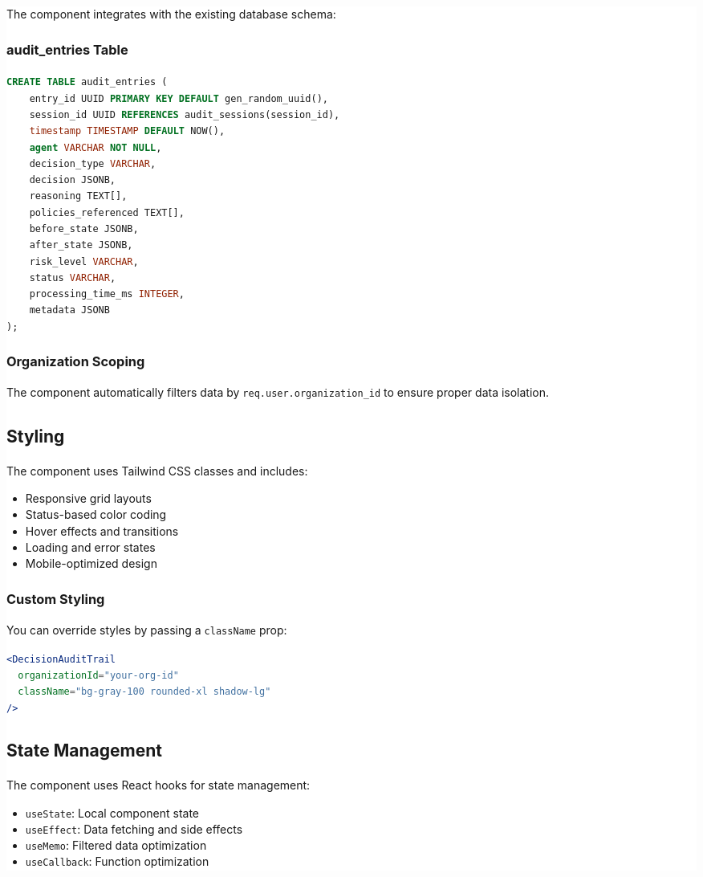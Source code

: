The component integrates with the existing database schema:

### audit_entries Table
```sql
CREATE TABLE audit_entries (
    entry_id UUID PRIMARY KEY DEFAULT gen_random_uuid(),
    session_id UUID REFERENCES audit_sessions(session_id),
    timestamp TIMESTAMP DEFAULT NOW(),
    agent VARCHAR NOT NULL,
    decision_type VARCHAR,
    decision JSONB,
    reasoning TEXT[],
    policies_referenced TEXT[],
    before_state JSONB,
    after_state JSONB,
    risk_level VARCHAR,
    status VARCHAR,
    processing_time_ms INTEGER,
    metadata JSONB
);
```

### Organization Scoping
The component automatically filters data by `req.user.organization_id` to ensure proper data isolation.

## Styling

The component uses Tailwind CSS classes and includes:

- Responsive grid layouts
- Status-based color coding
- Hover effects and transitions
- Loading and error states
- Mobile-optimized design

### Custom Styling

You can override styles by passing a `className` prop:

```jsx
<DecisionAuditTrail 
  organizationId="your-org-id"
  className="bg-gray-100 rounded-xl shadow-lg"
/>
```

## State Management

The component uses React hooks for state management:

- `useState`: Local component state
- `useEffect`: Data fetching and side effects
- `useMemo`: Filtered data optimization
- `useCallback`: Function optimization
